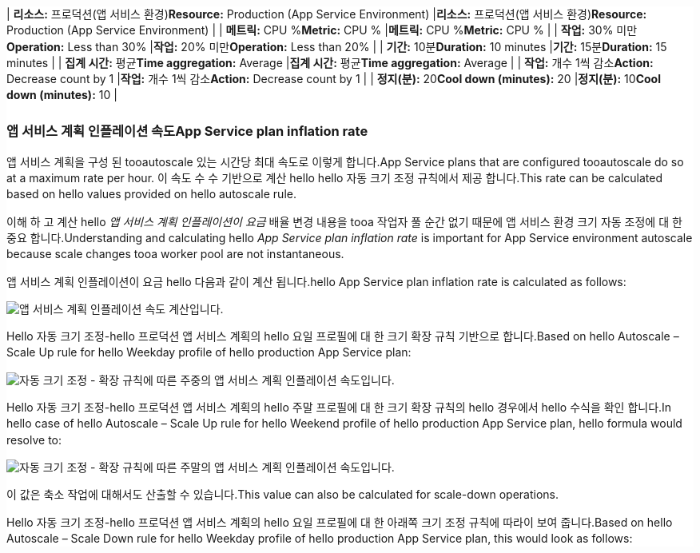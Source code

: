 | <span data-ttu-id="fcffc-182">**리소스:** 프로덕션(앱 서비스 환경)</span><span class="sxs-lookup"><span data-stu-id="fcffc-182">**Resource:** Production (App Service Environment)</span></span> |<span data-ttu-id="fcffc-183">**리소스:** 프로덕션(앱 서비스 환경)</span><span class="sxs-lookup"><span data-stu-id="fcffc-183">**Resource:** Production (App Service Environment)</span></span> |
| <span data-ttu-id="fcffc-184">**메트릭:** CPU %</span><span class="sxs-lookup"><span data-stu-id="fcffc-184">**Metric:** CPU %</span></span> |<span data-ttu-id="fcffc-185">**메트릭:** CPU %</span><span class="sxs-lookup"><span data-stu-id="fcffc-185">**Metric:** CPU %</span></span> |
| <span data-ttu-id="fcffc-186">**작업:** 30% 미만</span><span class="sxs-lookup"><span data-stu-id="fcffc-186">**Operation:** Less than 30%</span></span> |<span data-ttu-id="fcffc-187">**작업:** 20% 미만</span><span class="sxs-lookup"><span data-stu-id="fcffc-187">**Operation:** Less than 20%</span></span> |
| <span data-ttu-id="fcffc-188">**기간:** 10분</span><span class="sxs-lookup"><span data-stu-id="fcffc-188">**Duration:** 10 minutes</span></span> |<span data-ttu-id="fcffc-189">**기간:** 15분</span><span class="sxs-lookup"><span data-stu-id="fcffc-189">**Duration:** 15 minutes</span></span> |
| <span data-ttu-id="fcffc-190">**집계 시간:** 평균</span><span class="sxs-lookup"><span data-stu-id="fcffc-190">**Time aggregation:** Average</span></span> |<span data-ttu-id="fcffc-191">**집계 시간:** 평균</span><span class="sxs-lookup"><span data-stu-id="fcffc-191">**Time aggregation:** Average</span></span> |
| <span data-ttu-id="fcffc-192">**작업:** 개수 1씩 감소</span><span class="sxs-lookup"><span data-stu-id="fcffc-192">**Action:** Decrease count by 1</span></span> |<span data-ttu-id="fcffc-193">**작업:** 개수 1씩 감소</span><span class="sxs-lookup"><span data-stu-id="fcffc-193">**Action:** Decrease count by 1</span></span> |
| <span data-ttu-id="fcffc-194">**정지(분):** 20</span><span class="sxs-lookup"><span data-stu-id="fcffc-194">**Cool down (minutes):** 20</span></span> |<span data-ttu-id="fcffc-195">**정지(분):** 10</span><span class="sxs-lookup"><span data-stu-id="fcffc-195">**Cool down (minutes):** 10</span></span> |

### <a name="app-service-plan-inflation-rate"></a><span data-ttu-id="fcffc-196">앱 서비스 계획 인플레이션 속도</span><span class="sxs-lookup"><span data-stu-id="fcffc-196">App Service plan inflation rate</span></span>
<span data-ttu-id="fcffc-197">앱 서비스 계획을 구성 된 tooautoscale 있는 시간당 최대 속도로 이렇게 합니다.</span><span class="sxs-lookup"><span data-stu-id="fcffc-197">App Service plans that are configured tooautoscale do so at a maximum rate per hour.</span></span> <span data-ttu-id="fcffc-198">이 속도 수 수 기반으로 계산 hello hello 자동 크기 조정 규칙에서 제공 합니다.</span><span class="sxs-lookup"><span data-stu-id="fcffc-198">This rate can be calculated based on hello values provided on hello autoscale rule.</span></span>

<span data-ttu-id="fcffc-199">이해 하 고 계산 hello *앱 서비스 계획 인플레이션이 요금* 배율 변경 내용을 tooa 작업자 풀 순간 없기 때문에 앱 서비스 환경 크기 자동 조정에 대 한 중요 합니다.</span><span class="sxs-lookup"><span data-stu-id="fcffc-199">Understanding and calculating hello *App Service plan inflation rate* is important for App Service environment autoscale because scale changes tooa worker pool are not instantaneous.</span></span>

<span data-ttu-id="fcffc-200">앱 서비스 계획 인플레이션이 요금 hello 다음과 같이 계산 됩니다.</span><span class="sxs-lookup"><span data-stu-id="fcffc-200">hello App Service plan inflation rate is calculated as follows:</span></span>

![앱 서비스 계획 인플레이션 속도 계산입니다.][ASP-Inflation]

<span data-ttu-id="fcffc-202">Hello 자동 크기 조정-hello 프로덕션 앱 서비스 계획의 hello 요일 프로필에 대 한 크기 확장 규칙 기반으로 합니다.</span><span class="sxs-lookup"><span data-stu-id="fcffc-202">Based on hello Autoscale – Scale Up rule for hello Weekday profile of hello production App Service plan:</span></span>

![자동 크기 조정 - 확장 규칙에 따른 주중의 앱 서비스 계획 인플레이션 속도입니다.][Equation1]

<span data-ttu-id="fcffc-204">Hello 자동 크기 조정-hello 프로덕션 앱 서비스 계획의 hello 주말 프로필에 대 한 크기 확장 규칙의 hello 경우에서 hello 수식을 확인 합니다.</span><span class="sxs-lookup"><span data-stu-id="fcffc-204">In hello case of hello Autoscale – Scale Up rule for hello Weekend profile of hello production App Service plan, hello formula would resolve to:</span></span>

![자동 크기 조정 - 확장 규칙에 따른 주말의 앱 서비스 계획 인플레이션 속도입니다.][Equation2]

<span data-ttu-id="fcffc-206">이 값은 축소 작업에 대해서도 산출할 수 있습니다.</span><span class="sxs-lookup"><span data-stu-id="fcffc-206">This value can also be calculated for scale-down operations.</span></span>

<span data-ttu-id="fcffc-207">Hello 자동 크기 조정-hello 프로덕션 앱 서비스 계획의 hello 요일 프로필에 대 한 아래쪽 크기 조정 규칙에 따라이 보여 줍니다.</span><span class="sxs-lookup"><span data-stu-id="fcffc-207">Based on hello Autoscale – Scale Down rule for hello Weekday profile of hello production App Service plan, this would look as follows:</span></span>


[intro]: ./media/app-service-environment-auto-scale/introduction.png
[settings-scale]: ./media/app-service-environment-auto-scale/settings-scale.png
[scale-manual]: ./media/app-service-environment-auto-scale/scale-manual.png
[scale-profile]: ./media/app-service-environment-auto-scale/scale-profile.png
[scale-profile2]: ./media/app-service-environment-auto-scale/scale-profile-2.png
[scale-rule]: ./media/app-service-environment-auto-scale/scale-rule.png
[asp-scale]: ./media/app-service-environment-auto-scale/asp-scale.png
[ASP-Inflation]: ./media/app-service-environment-auto-scale/asp-inflation-rate.png
[Equation1]: ./media/app-service-environment-auto-scale/equation1.png
[Equation2]: ./media/app-service-environment-auto-scale/equation2.png
[Equation3]: ./media/app-service-environment-auto-scale/equation3.png
[Equation4]: ./media/app-service-environment-auto-scale/equation4.png
[ASP-Total-Inflation]: ./media/app-service-environment-auto-scale/asp-total-inflation-rate.png
[Worker-Pool-Scale]: ./media/app-service-environment-auto-scale/wp-scale.png
[Front-End-Scale]: ./media/app-service-environment-auto-scale/fe-scale.png